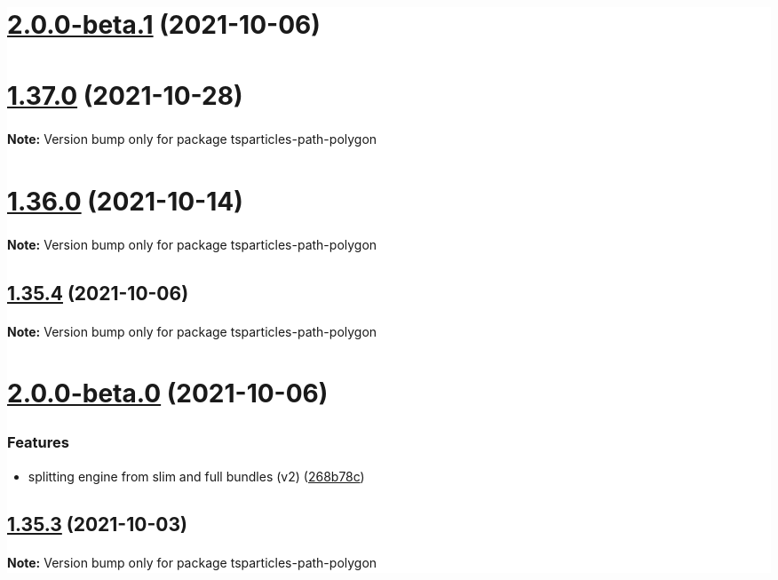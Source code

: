 # [2.0.0-beta.1](https://github.com/matteobruni/tsparticles/compare/tsparticles-path-polygon@2.0.0-beta.0...tsparticles-path-polygon@2.0.0-beta.1) (2021-10-06)
# [1.37.0](https://github.com/matteobruni/tsparticles/compare/tsparticles-path-polygon@1.36.0...tsparticles-path-polygon@1.37.0) (2021-10-28)

**Note:** Version bump only for package tsparticles-path-polygon





# [1.36.0](https://github.com/matteobruni/tsparticles/compare/tsparticles-path-polygon@1.35.4...tsparticles-path-polygon@1.36.0) (2021-10-14)

**Note:** Version bump only for package tsparticles-path-polygon





## [1.35.4](https://github.com/matteobruni/tsparticles/compare/tsparticles-path-polygon@1.35.3...tsparticles-path-polygon@1.35.4) (2021-10-06)

**Note:** Version bump only for package tsparticles-path-polygon





# [2.0.0-beta.0](https://github.com/matteobruni/tsparticles/compare/tsparticles-path-polygon@1.35.3...tsparticles-path-polygon@2.0.0-beta.0) (2021-10-06)


### Features

* splitting engine from slim and full bundles (v2) ([268b78c](https://github.com/matteobruni/tsparticles/commit/268b78c12d6c54069893d27643cfe7a30f3be777))





## [1.35.3](https://github.com/matteobruni/tsparticles/compare/tsparticles-path-polygon@1.35.2...tsparticles-path-polygon@1.35.3) (2021-10-03)

**Note:** Version bump only for package tsparticles-path-polygon


